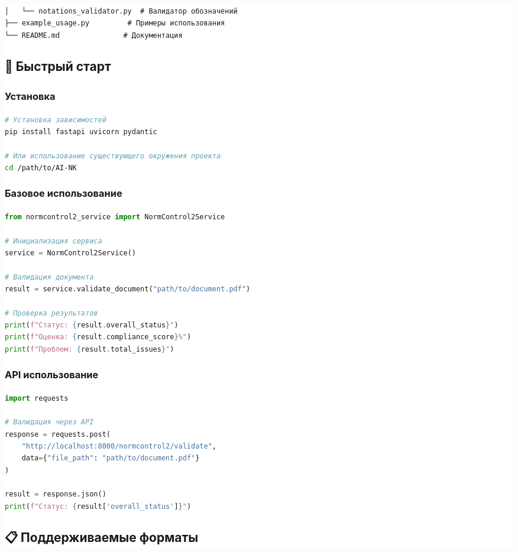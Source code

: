 ```
│   └── notations_validator.py  # Валидатор обозначений
├── example_usage.py         # Примеры использования
└── README.md               # Документация
```

## 🚀 Быстрый старт

### Установка

```bash
# Установка зависимостей
pip install fastapi uvicorn pydantic

# Или использование существующего окружения проекта
cd /path/to/AI-NK
```

### Базовое использование

```python
from normcontrol2_service import NormControl2Service

# Инициализация сервиса
service = NormControl2Service()

# Валидация документа
result = service.validate_document("path/to/document.pdf")

# Проверка результатов
print(f"Статус: {result.overall_status}")
print(f"Оценка: {result.compliance_score}%")
print(f"Проблем: {result.total_issues}")
```

### API использование

```python
import requests

# Валидация через API
response = requests.post(
    "http://localhost:8000/normcontrol2/validate",
    data={"file_path": "path/to/document.pdf"}
)

result = response.json()
print(f"Статус: {result['overall_status']}")
```

## 📋 Поддерживаемые форматы
